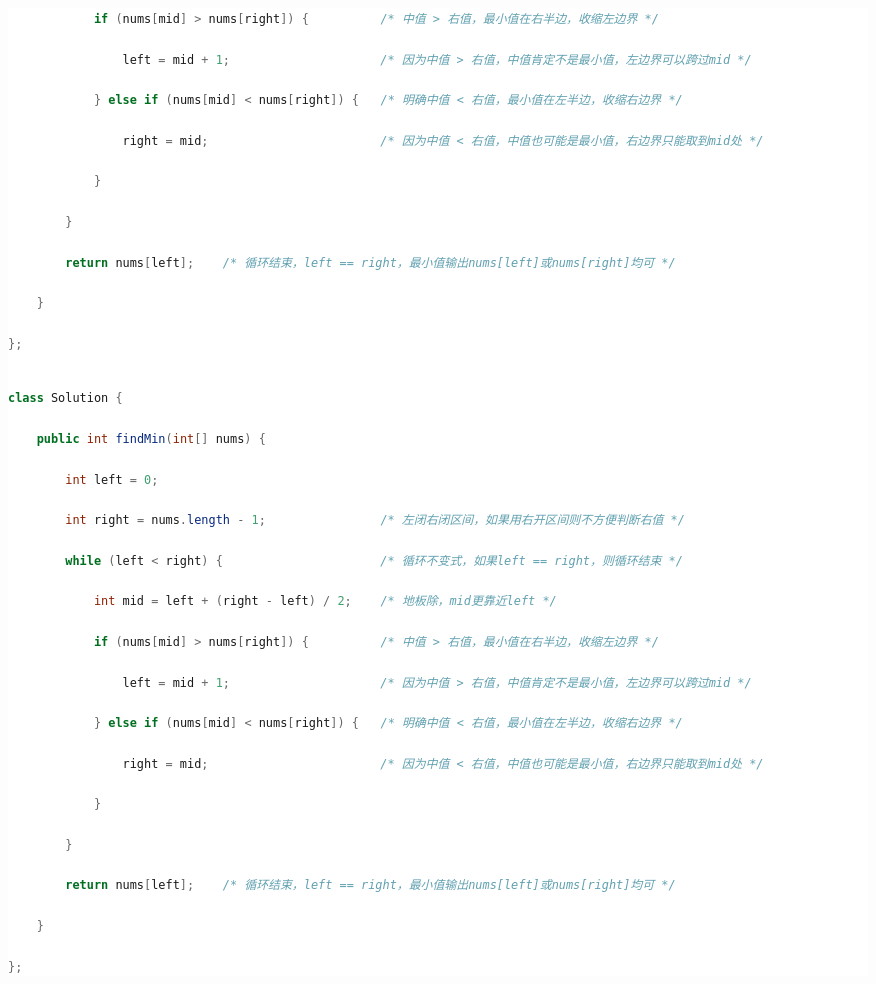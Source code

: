 ```c++ []
            if (nums[mid] > nums[right]) {          /* 中值 > 右值，最小值在右半边，收缩左边界 */ 

                left = mid + 1;                     /* 因为中值 > 右值，中值肯定不是最小值，左边界可以跨过mid */ 

            } else if (nums[mid] < nums[right]) {   /* 明确中值 < 右值，最小值在左半边，收缩右边界 */ 

                right = mid;                        /* 因为中值 < 右值，中值也可能是最小值，右边界只能取到mid处 */ 

            }

        }

        return nums[left];    /* 循环结束，left == right，最小值输出nums[left]或nums[right]均可 */     

    }

};

```

```java []

class Solution {

    public int findMin(int[] nums) {

        int left = 0;

        int right = nums.length - 1;                /* 左闭右闭区间，如果用右开区间则不方便判断右值 */ 

        while (left < right) {                      /* 循环不变式，如果left == right，则循环结束 */

            int mid = left + (right - left) / 2;    /* 地板除，mid更靠近left */

            if (nums[mid] > nums[right]) {          /* 中值 > 右值，最小值在右半边，收缩左边界 */ 

                left = mid + 1;                     /* 因为中值 > 右值，中值肯定不是最小值，左边界可以跨过mid */ 

            } else if (nums[mid] < nums[right]) {   /* 明确中值 < 右值，最小值在左半边，收缩右边界 */ 

                right = mid;                        /* 因为中值 < 右值，中值也可能是最小值，右边界只能取到mid处 */ 

            }

        }

        return nums[left];    /* 循环结束，left == right，最小值输出nums[left]或nums[right]均可 */     

    }

};

```
